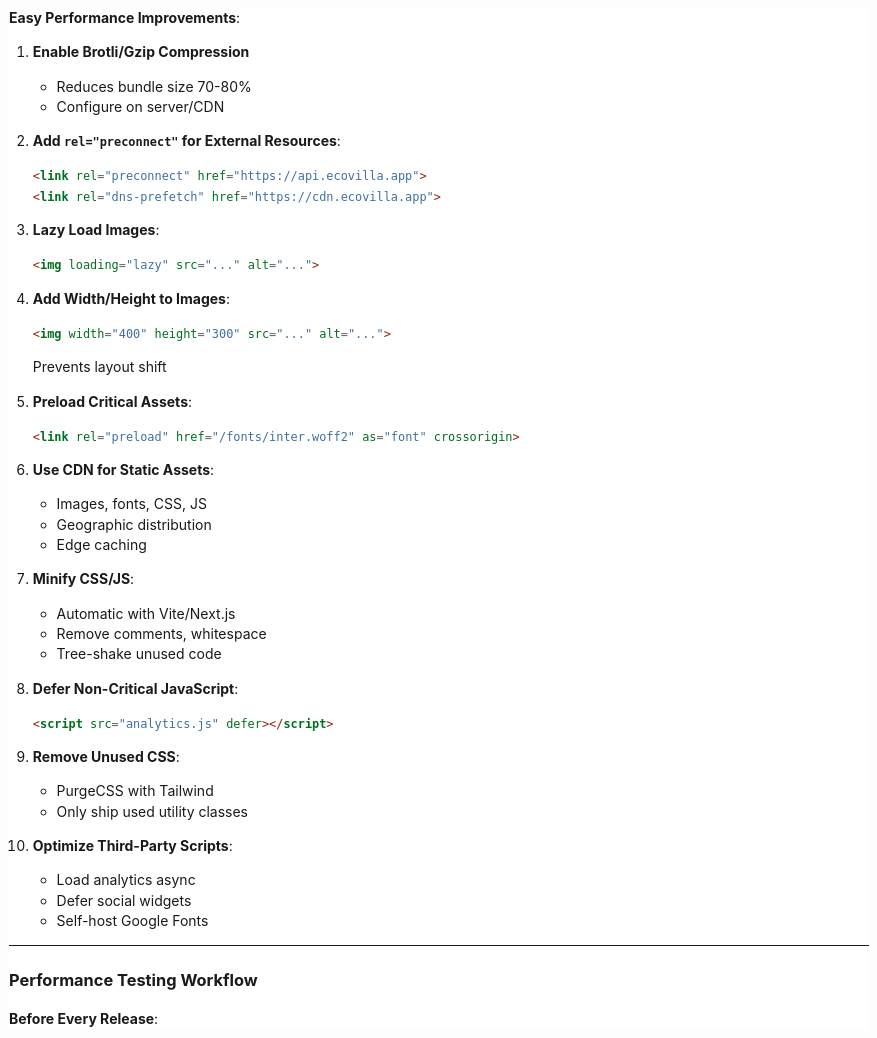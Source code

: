 **Easy Performance Improvements**:

1. **Enable Brotli/Gzip Compression**
   - Reduces bundle size 70-80%
   - Configure on server/CDN

2. **Add `rel="preconnect"` for External Resources**:
   ```html
   <link rel="preconnect" href="https://api.ecovilla.app">
   <link rel="dns-prefetch" href="https://cdn.ecovilla.app">
   ```

3. **Lazy Load Images**:
   ```html
   <img loading="lazy" src="..." alt="...">
   ```

4. **Add Width/Height to Images**:
   ```html
   <img width="400" height="300" src="..." alt="...">
   ```
   Prevents layout shift

5. **Preload Critical Assets**:
   ```html
   <link rel="preload" href="/fonts/inter.woff2" as="font" crossorigin>
   ```

6. **Use CDN for Static Assets**:
   - Images, fonts, CSS, JS
   - Geographic distribution
   - Edge caching

7. **Minify CSS/JS**:
   - Automatic with Vite/Next.js
   - Remove comments, whitespace
   - Tree-shake unused code

8. **Defer Non-Critical JavaScript**:
   ```html
   <script src="analytics.js" defer></script>
   ```

9. **Remove Unused CSS**:
   - PurgeCSS with Tailwind
   - Only ship used utility classes

10. **Optimize Third-Party Scripts**:
    - Load analytics async
    - Defer social widgets
    - Self-host Google Fonts

---

### Performance Testing Workflow

**Before Every Release**:
